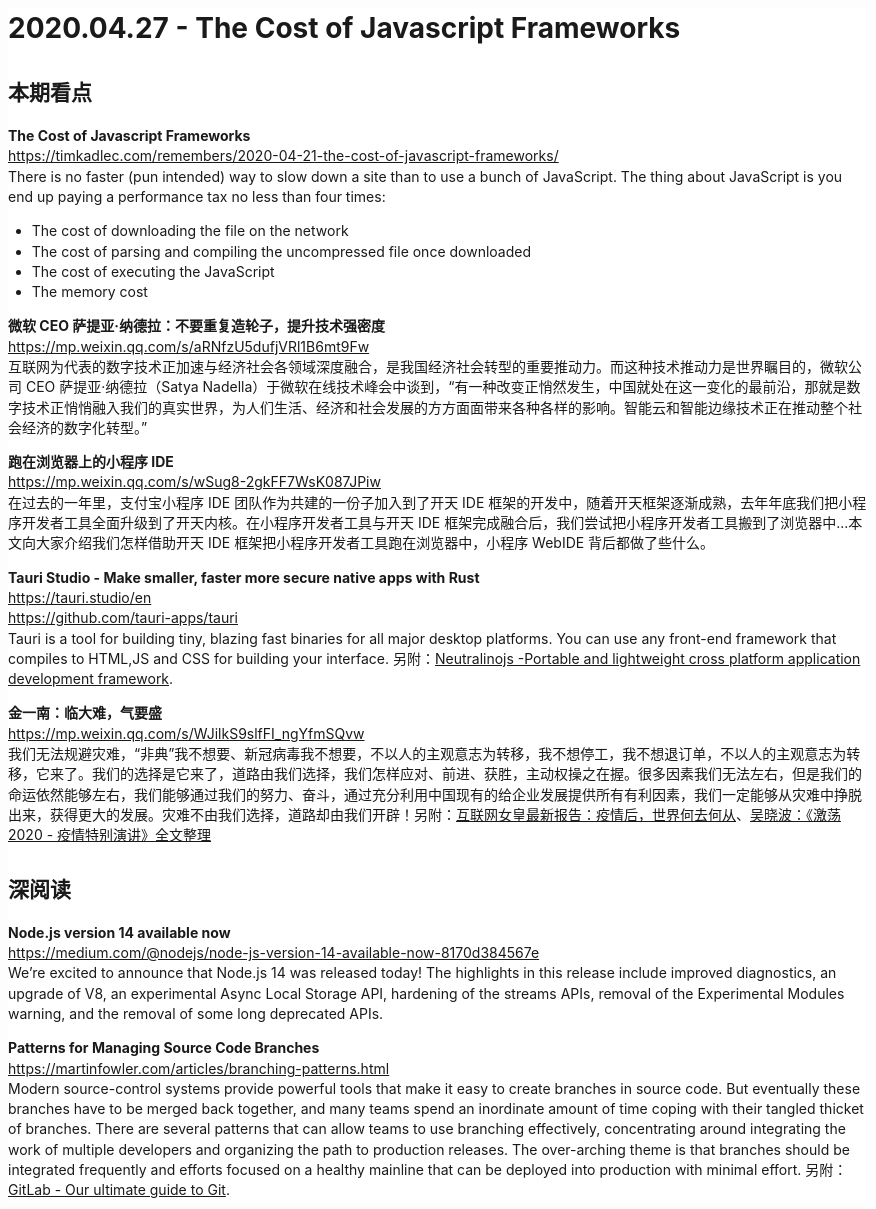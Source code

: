 2020.04.27 - The Cost of Javascript Frameworks  
========  

## 本期看点

**The Cost of Javascript Frameworks**  
https://timkadlec.com/remembers/2020-04-21-the-cost-of-javascript-frameworks/  
There is no faster (pun intended) way to slow down a site than to use a bunch of JavaScript. The thing about JavaScript is you end up paying a performance tax no less than four times:  
- The cost of downloading the file on the network  
- The cost of parsing and compiling the uncompressed file once downloaded  
- The cost of executing the JavaScript  
- The memory cost  

**微软 CEO 萨提亚·纳德拉：不要重复造轮子，提升技术强密度**  
https://mp.weixin.qq.com/s/aRNfzU5dufjVRl1B6mt9Fw  
互联网为代表的数字技术正加速与经济社会各领域深度融合，是我国经济社会转型的重要推动力。而这种技术推动力是世界瞩目的，微软公司 CEO 萨提亚·纳德拉（Satya Nadella）于微软在线技术峰会中谈到，“有一种改变正悄然发生，中国就处在这一变化的最前沿，那就是数字技术正悄悄融入我们的真实世界，为人们生活、经济和社会发展的方方面面带来各种各样的影响。智能云和智能边缘技术正在推动整个社会经济的数字化转型。”

**跑在浏览器上的小程序 IDE**  
https://mp.weixin.qq.com/s/wSug8-2gkFF7WsK087JPiw  
在过去的一年里，支付宝小程序 IDE 团队作为共建的一份子加入到了开天 IDE 框架的开发中，随着开天框架逐渐成熟，去年年底我们把小程序开发者工具全面升级到了开天内核。在小程序开发者工具与开天 IDE 框架完成融合后，我们尝试把小程序开发者工具搬到了浏览器中...本文向大家介绍我们怎样借助开天 IDE 框架把小程序开发者工具跑在浏览器中，小程序 WebIDE 背后都做了些什么。

**Tauri Studio - Make smaller, faster more secure native apps with Rust**  
https://tauri.studio/en  
https://github.com/tauri-apps/tauri  
Tauri is a tool for building tiny, blazing fast binaries for all major desktop platforms. You can use any front-end framework that compiles to HTML,JS and CSS for building your interface. 另附：[Neutralinojs -Portable and lightweight cross platform application development framework](https://neutralino.js.org/).

**金一南：临大难，气要盛**  
https://mp.weixin.qq.com/s/WJilkS9slfFI_ngYfmSQvw  
我们无法规避灾难，“非典”我不想要、新冠病毒我不想要，不以人的主观意志为转移，我不想停工，我不想退订单，不以人的主观意志为转移，它来了。我们的选择是它来了，道路由我们选择，我们怎样应对、前进、获胜，主动权操之在握。很多因素我们无法左右，但是我们的命运依然能够左右，我们能够通过我们的努力、奋斗，通过充分利用中国现有的给企业发展提供所有有利因素，我们一定能够从灾难中挣脱出来，获得更大的发展。灾难不由我们选择，道路却由我们开辟！另附：[互联网女皇最新报告：疫情后，世界何去何从](https://mp.weixin.qq.com/s/JOuQfml03TB42AD5tJOYDQ)、[吴晓波：《激荡2020 - 疫情特别演讲》全文整理](https://mp.weixin.qq.com/s/HQynH7cNAdSPUXrv3DtENQ)

## 深阅读  

**Node.js version 14 available now**  
https://medium.com/@nodejs/node-js-version-14-available-now-8170d384567e  
We’re excited to announce that Node.js 14 was released today! The highlights in this release include improved diagnostics, an upgrade of V8, an experimental Async Local Storage API, hardening of the streams APIs, removal of the Experimental Modules warning, and the removal of some long deprecated APIs.

**Patterns for Managing Source Code Branches**  
https://martinfowler.com/articles/branching-patterns.html  
Modern source-control systems provide powerful tools that make it easy to create branches in source code. But eventually these branches have to be merged back together, and many teams spend an inordinate amount of time coping with their tangled thicket of branches. There are several patterns that can allow teams to use branching effectively, concentrating around integrating the work of multiple developers and organizing the path to production releases. The over-arching theme is that branches should be integrated frequently and efforts focused on a healthy mainline that can be deployed into production with minimal effort. 另附：[GitLab - Our ultimate guide to Git](https://about.gitlab.com/blog/2020/04/20/ultimate-git-guide/).
